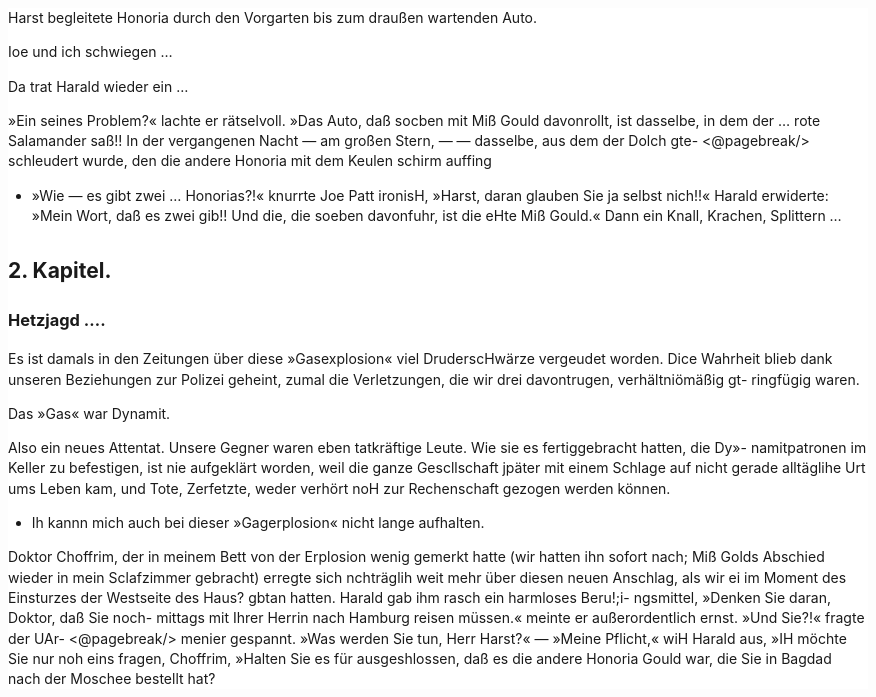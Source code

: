 Harst begleitete Honoria durch den Vorgarten bis zum
draußen wartenden Auto.

Ioe und ich schwiegen …

Da trat Harald wieder ein …

»Ein seines Problem?« lachte er rätselvoll. »Das Auto,
daß socben mit Miß Gould davonrollt, ist dasselbe, in dem
der … rote Salamander saß!! In der vergangenen Nacht —
am großen Stern, — — dasselbe, aus dem der Dolch gte-
<@pagebreak/>
schleudert wurde, den die andere Honoria mit dem Keulen
schirm auffing

- »Wie — es gibt zwei … Honorias?!« knurrte Joe
Patt ironisH, »Harst, daran glauben Sie ja selbst nich!!«
Harald erwiderte: »Mein Wort, daß es zwei gib!! Und
die, die soeben davonfuhr, ist die eHte Miß Gould.«
Dann ein Knall, Krachen, Splittern …

<h2>2. Kapitel.</h2>
<h3>Hetzjagd ….</h3>

Es ist damals in den Zeitungen über diese »Gasexplosion«
viel DruderscHwärze vergeudet worden. Dice Wahrheit blieb
dank unseren Beziehungen zur Polizei geheint, zumal die
Verletzungen, die wir drei davontrugen, verhältniömäßig gt-
ringfügig waren.

Das »Gas« war Dynamit.

Also ein neues Attentat. Unsere Gegner waren eben
tatkräftige Leute. Wie sie es fertiggebracht hatten, die Dy»-
namitpatronen im Keller zu befestigen, ist nie aufgeklärt
worden, weil die ganze Gescllschaft jpäter mit einem Schlage
auf nicht gerade alltäglihe Urt ums Leben kam, und Tote,
Zerfetzte, weder verhört noH zur Rechenschaft gezogen werden
können.

- Ih kannn mich auch bei dieser »Gagerplosion« nicht lange
aufhalten.

Doktor Choffrim, der in meinem Bett von der Erplosion
wenig gemerkt hatte (wir hatten ihn sofort nach; Miß Golds
Abschied wieder in mein Sclafzimmer gebracht) erregte sich
nchträglih weit mehr über diesen neuen Anschlag, als wir
ei im Moment des Einsturzes der Westseite des Haus?
gbtan hatten. Harald gab ihm rasch ein harmloses Beru!;i-
ngsmittel, »Denken Sie daran, Doktor, daß Sie noch-
mittags mit Ihrer Herrin nach Hamburg reisen müssen.«
meinte er außerordentlich ernst. »Und Sie?!« fragte der UAr-
<@pagebreak/>
menier gespannt. »Was werden Sie tun, Herr Harst?« —
»Meine Pflicht,« wiH Harald aus, »IH möchte Sie nur noh
eins fragen, Choffrim, »Halten Sie es für ausgeshlossen, daß
es die andere Honoria Gould war, die Sie in Bagdad nach
der Moschee bestellt hat?
